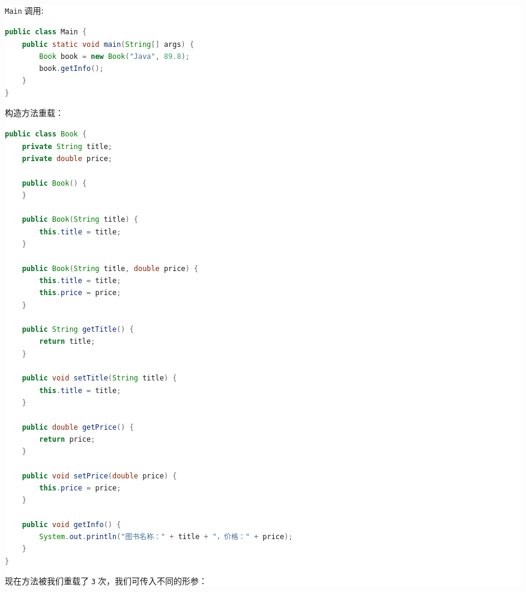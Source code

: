 `Main` 调用:

```java
public class Main {
    public static void main(String[] args) {
        Book book = new Book("Java", 89.8);
        book.getInfo();
    }
}
```

构造方法重载：

```java
public class Book {
    private String title;
    private double price;

    public Book() {
    }

    public Book(String title) {
        this.title = title;
    }

    public Book(String title, double price) {
        this.title = title;
        this.price = price;
    }

    public String getTitle() {
        return title;
    }

    public void setTitle(String title) {
        this.title = title;
    }

    public double getPrice() {
        return price;
    }

    public void setPrice(double price) {
        this.price = price;
    }

    public void getInfo() {
        System.out.println("图书名称：" + title + "，价格：" + price);
    }
}
```

现在方法被我们重载了 `3` 次，我们可传入不同的形参：
